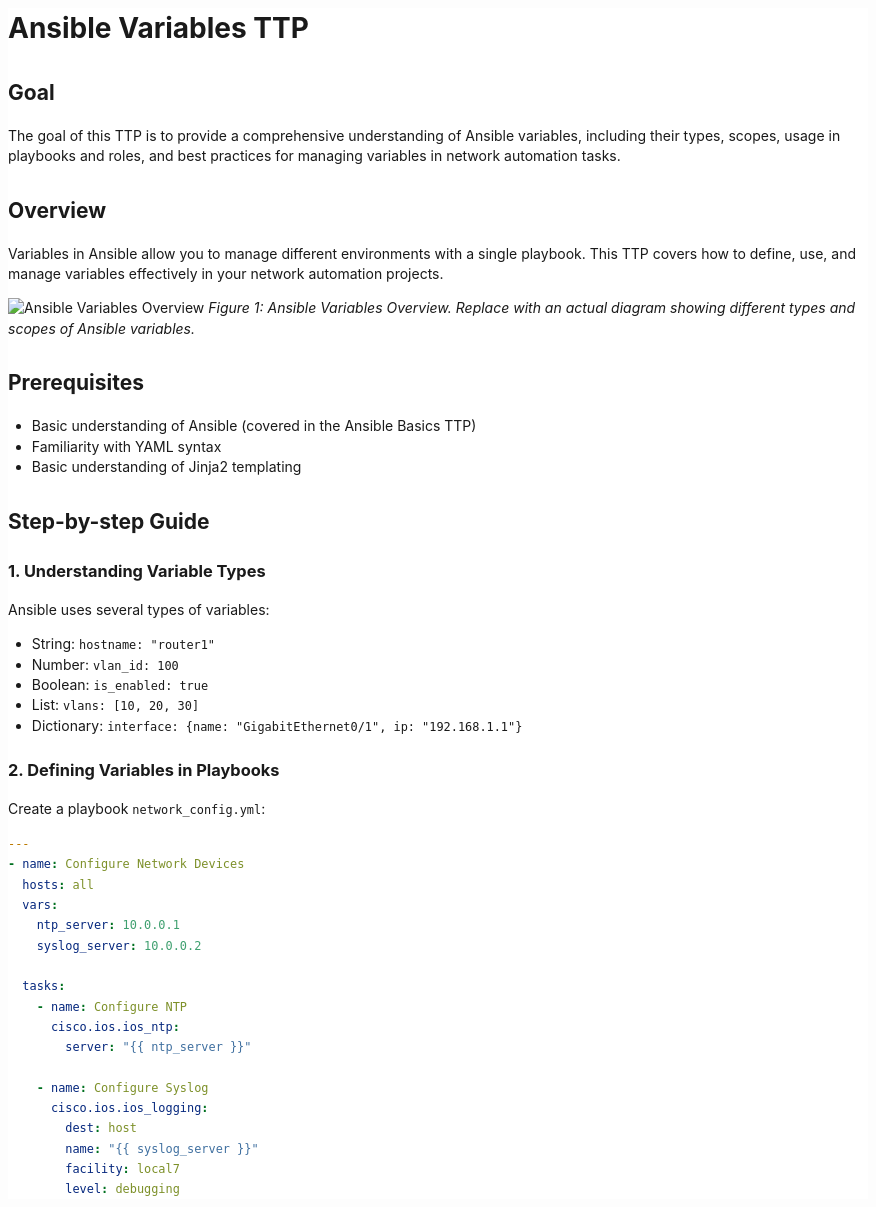 # Ansible Variables TTP

## Goal
The goal of this TTP is to provide a comprehensive understanding of Ansible variables, including their types, scopes, usage in playbooks and roles, and best practices for managing variables in network automation tasks.

## Overview
Variables in Ansible allow you to manage different environments with a single playbook. This TTP covers how to define, use, and manage variables effectively in your network automation projects.

![Ansible Variables Overview](https://example.com/path/to/ansible_variables_overview.png)
*Figure 1: Ansible Variables Overview. Replace with an actual diagram showing different types and scopes of Ansible variables.*

## Prerequisites
- Basic understanding of Ansible (covered in the Ansible Basics TTP)
- Familiarity with YAML syntax
- Basic understanding of Jinja2 templating

## Step-by-step Guide

### 1. Understanding Variable Types

Ansible uses several types of variables:

- String: `hostname: "router1"`
- Number: `vlan_id: 100`
- Boolean: `is_enabled: true`
- List: `vlans: [10, 20, 30]`
- Dictionary: `interface: {name: "GigabitEthernet0/1", ip: "192.168.1.1"}`

### 2. Defining Variables in Playbooks

Create a playbook `network_config.yml`:

```yaml
---
- name: Configure Network Devices
  hosts: all
  vars:
    ntp_server: 10.0.0.1
    syslog_server: 10.0.0.2
  
  tasks:
    - name: Configure NTP
      cisco.ios.ios_ntp:
        server: "{{ ntp_server }}"

    - name: Configure Syslog
      cisco.ios.ios_logging:
        dest: host
        name: "{{ syslog_server }}"
        facility: local7
        level: debugging
```
